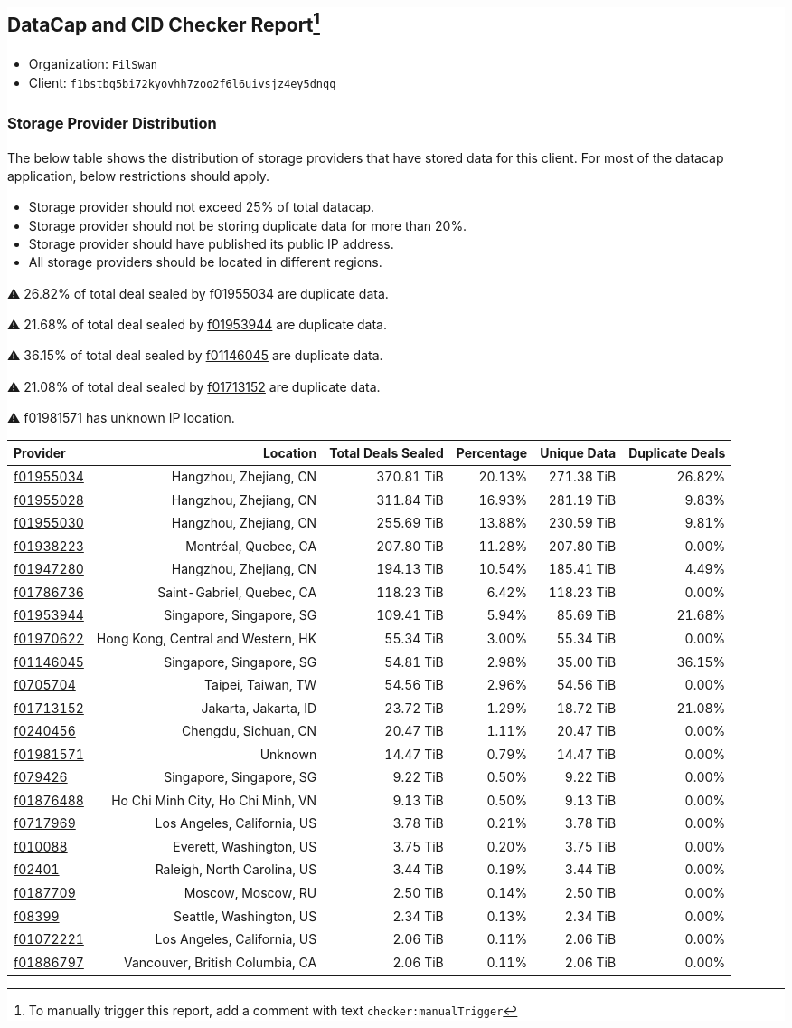 ## DataCap and CID Checker Report[^1]
 - Organization: `FilSwan`
 - Client: `f1bstbq5bi72kyovhh7zoo2f6l6uivsjz4ey5dnqq`
### Storage Provider Distribution
The below table shows the distribution of storage providers that have stored data for this client.
For most of the datacap application, below restrictions should apply.
 - Storage provider should not exceed 25% of total datacap.
 - Storage provider should not be storing duplicate data for more than 20%.
 - Storage provider should have published its public IP address.
 - All storage providers should be located in different regions.

⚠️ 26.82% of total deal sealed by [f01955034](https://filfox.info/en/address/f01955034) are duplicate data.

⚠️ 21.68% of total deal sealed by [f01953944](https://filfox.info/en/address/f01953944) are duplicate data.

⚠️ 36.15% of total deal sealed by [f01146045](https://filfox.info/en/address/f01146045) are duplicate data.

⚠️ 21.08% of total deal sealed by [f01713152](https://filfox.info/en/address/f01713152) are duplicate data.

⚠️ [f01981571](https://filfox.info/en/address/f01981571) has unknown IP location.

| Provider                                              |                           Location | Total Deals Sealed | Percentage | Unique Data | Duplicate Deals |
| :---------------------------------------------------- | ---------------------------------: | -----------------: | ---------: | ----------: | --------------: |
| [f01955034](https://filfox.info/en/address/f01955034) |             Hangzhou, Zhejiang, CN |         370.81 TiB |     20.13% |  271.38 TiB |          26.82% |
| [f01955028](https://filfox.info/en/address/f01955028) |             Hangzhou, Zhejiang, CN |         311.84 TiB |     16.93% |  281.19 TiB |           9.83% |
| [f01955030](https://filfox.info/en/address/f01955030) |             Hangzhou, Zhejiang, CN |         255.69 TiB |     13.88% |  230.59 TiB |           9.81% |
| [f01938223](https://filfox.info/en/address/f01938223) |               Montréal, Quebec, CA |         207.80 TiB |     11.28% |  207.80 TiB |           0.00% |
| [f01947280](https://filfox.info/en/address/f01947280) |             Hangzhou, Zhejiang, CN |         194.13 TiB |     10.54% |  185.41 TiB |           4.49% |
| [f01786736](https://filfox.info/en/address/f01786736) |          Saint-Gabriel, Quebec, CA |         118.23 TiB |      6.42% |  118.23 TiB |           0.00% |
| [f01953944](https://filfox.info/en/address/f01953944) |           Singapore, Singapore, SG |         109.41 TiB |      5.94% |   85.69 TiB |          21.68% |
| [f01970622](https://filfox.info/en/address/f01970622) | Hong Kong, Central and Western, HK |          55.34 TiB |      3.00% |   55.34 TiB |           0.00% |
| [f01146045](https://filfox.info/en/address/f01146045) |           Singapore, Singapore, SG |          54.81 TiB |      2.98% |   35.00 TiB |          36.15% |
| [f0705704](https://filfox.info/en/address/f0705704)   |                 Taipei, Taiwan, TW |          54.56 TiB |      2.96% |   54.56 TiB |           0.00% |
| [f01713152](https://filfox.info/en/address/f01713152) |               Jakarta, Jakarta, ID |          23.72 TiB |      1.29% |   18.72 TiB |          21.08% |
| [f0240456](https://filfox.info/en/address/f0240456)   |               Chengdu, Sichuan, CN |          20.47 TiB |      1.11% |   20.47 TiB |           0.00% |
| [f01981571](https://filfox.info/en/address/f01981571) |                            Unknown |          14.47 TiB |      0.79% |   14.47 TiB |           0.00% |
| [f079426](https://filfox.info/en/address/f079426)     |           Singapore, Singapore, SG |           9.22 TiB |      0.50% |    9.22 TiB |           0.00% |
| [f01876488](https://filfox.info/en/address/f01876488) |  Ho Chi Minh City, Ho Chi Minh, VN |           9.13 TiB |      0.50% |    9.13 TiB |           0.00% |
| [f0717969](https://filfox.info/en/address/f0717969)   |        Los Angeles, California, US |           3.78 TiB |      0.21% |    3.78 TiB |           0.00% |
| [f010088](https://filfox.info/en/address/f010088)     |            Everett, Washington, US |           3.75 TiB |      0.20% |    3.75 TiB |           0.00% |
| [f02401](https://filfox.info/en/address/f02401)       |        Raleigh, North Carolina, US |           3.44 TiB |      0.19% |    3.44 TiB |           0.00% |
| [f0187709](https://filfox.info/en/address/f0187709)   |                 Moscow, Moscow, RU |           2.50 TiB |      0.14% |    2.50 TiB |           0.00% |
| [f08399](https://filfox.info/en/address/f08399)       |            Seattle, Washington, US |           2.34 TiB |      0.13% |    2.34 TiB |           0.00% |
| [f01072221](https://filfox.info/en/address/f01072221) |        Los Angeles, California, US |           2.06 TiB |      0.11% |    2.06 TiB |           0.00% |
| [f01886797](https://filfox.info/en/address/f01886797) |    Vancouver, British Columbia, CA |           2.06 TiB |      0.11% |    2.06 TiB |           0.00% |

[^1]: To manually trigger this report, add a comment with text `checker:manualTrigger`